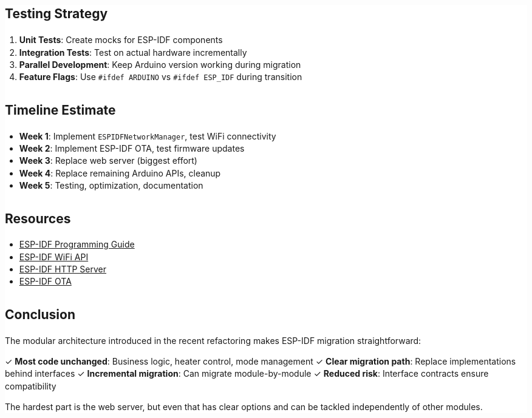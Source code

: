 ## Testing Strategy

1. **Unit Tests**: Create mocks for ESP-IDF components
2. **Integration Tests**: Test on actual hardware incrementally
3. **Parallel Development**: Keep Arduino version working during migration
4. **Feature Flags**: Use `#ifdef ARDUINO` vs `#ifdef ESP_IDF` during transition

## Timeline Estimate

- **Week 1**: Implement `ESPIDFNetworkManager`, test WiFi connectivity
- **Week 2**: Implement ESP-IDF OTA, test firmware updates
- **Week 3**: Replace web server (biggest effort)
- **Week 4**: Replace remaining Arduino APIs, cleanup
- **Week 5**: Testing, optimization, documentation

## Resources

- [ESP-IDF Programming Guide](https://docs.espressif.com/projects/esp-idf/en/latest/)
- [ESP-IDF WiFi API](https://docs.espressif.com/projects/esp-idf/en/latest/esp32/api-reference/network/esp_wifi.html)
- [ESP-IDF HTTP Server](https://docs.espressif.com/projects/esp-idf/en/latest/esp32/api-reference/protocols/esp_http_server.html)
- [ESP-IDF OTA](https://docs.espressif.com/projects/esp-idf/en/latest/esp32/api-reference/system/esp_ota_ops.html)

## Conclusion

The modular architecture introduced in the recent refactoring makes ESP-IDF migration straightforward:

✓ **Most code unchanged**: Business logic, heater control, mode management
✓ **Clear migration path**: Replace implementations behind interfaces
✓ **Incremental migration**: Can migrate module-by-module
✓ **Reduced risk**: Interface contracts ensure compatibility

The hardest part is the web server, but even that has clear options and can be tackled independently of other modules.

